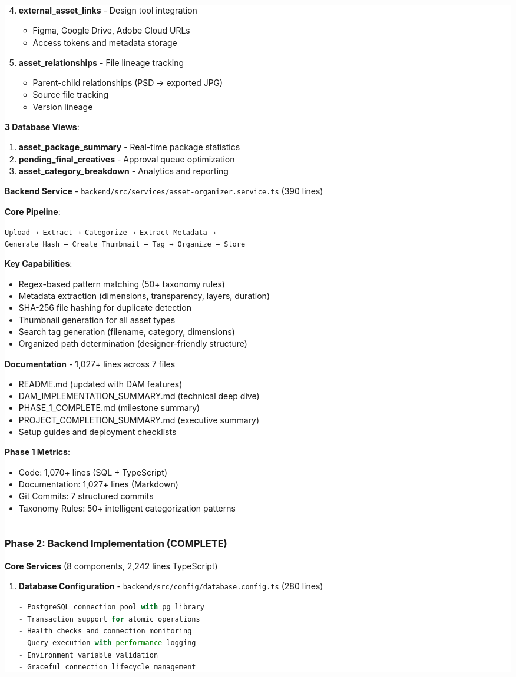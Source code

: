 4. **external_asset_links** - Design tool integration
   - Figma, Google Drive, Adobe Cloud URLs
   - Access tokens and metadata storage

5. **asset_relationships** - File lineage tracking
   - Parent-child relationships (PSD → exported JPG)
   - Source file tracking
   - Version lineage

**3 Database Views**:
1. **asset_package_summary** - Real-time package statistics
2. **pending_final_creatives** - Approval queue optimization
3. **asset_category_breakdown** - Analytics and reporting

**Backend Service** - `backend/src/services/asset-organizer.service.ts` (390 lines)

**Core Pipeline**:
```
Upload → Extract → Categorize → Extract Metadata →
Generate Hash → Create Thumbnail → Tag → Organize → Store
```

**Key Capabilities**:
- Regex-based pattern matching (50+ taxonomy rules)
- Metadata extraction (dimensions, transparency, layers, duration)
- SHA-256 file hashing for duplicate detection
- Thumbnail generation for all asset types
- Search tag generation (filename, category, dimensions)
- Organized path determination (designer-friendly structure)

**Documentation** - 1,027+ lines across 7 files
- README.md (updated with DAM features)
- DAM_IMPLEMENTATION_SUMMARY.md (technical deep dive)
- PHASE_1_COMPLETE.md (milestone summary)
- PROJECT_COMPLETION_SUMMARY.md (executive summary)
- Setup guides and deployment checklists

**Phase 1 Metrics**:
- Code: 1,070+ lines (SQL + TypeScript)
- Documentation: 1,027+ lines (Markdown)
- Git Commits: 7 structured commits
- Taxonomy Rules: 50+ intelligent categorization patterns

---

### Phase 2: Backend Implementation (COMPLETE)

**Core Services** (8 components, 2,242 lines TypeScript)

1. **Database Configuration** - `backend/src/config/database.config.ts` (280 lines)
   ```typescript
   - PostgreSQL connection pool with pg library
   - Transaction support for atomic operations
   - Health checks and connection monitoring
   - Query execution with performance logging
   - Environment variable validation
   - Graceful connection lifecycle management
   ```
